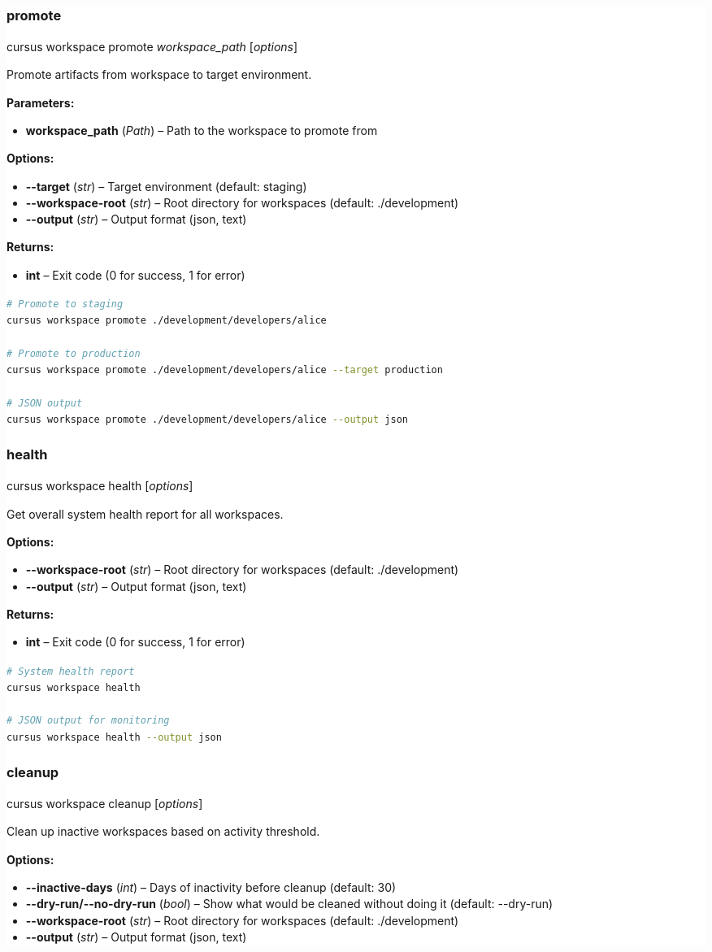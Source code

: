 ### promote

cursus workspace promote _workspace_path_ [_options_]

Promote artifacts from workspace to target environment.

**Parameters:**
- **workspace_path** (_Path_) – Path to the workspace to promote from

**Options:**
- **--target** (_str_) – Target environment (default: staging)
- **--workspace-root** (_str_) – Root directory for workspaces (default: ./development)
- **--output** (_str_) – Output format (json, text)

**Returns:**
- **int** – Exit code (0 for success, 1 for error)

```bash
# Promote to staging
cursus workspace promote ./development/developers/alice

# Promote to production
cursus workspace promote ./development/developers/alice --target production

# JSON output
cursus workspace promote ./development/developers/alice --output json
```

### health

cursus workspace health [_options_]

Get overall system health report for all workspaces.

**Options:**
- **--workspace-root** (_str_) – Root directory for workspaces (default: ./development)
- **--output** (_str_) – Output format (json, text)

**Returns:**
- **int** – Exit code (0 for success, 1 for error)

```bash
# System health report
cursus workspace health

# JSON output for monitoring
cursus workspace health --output json
```

### cleanup

cursus workspace cleanup [_options_]

Clean up inactive workspaces based on activity threshold.

**Options:**
- **--inactive-days** (_int_) – Days of inactivity before cleanup (default: 30)
- **--dry-run/--no-dry-run** (_bool_) – Show what would be cleaned without doing it (default: --dry-run)
- **--workspace-root** (_str_) – Root directory for workspaces (default: ./development)
- **--output** (_str_) – Output format (json, text)

